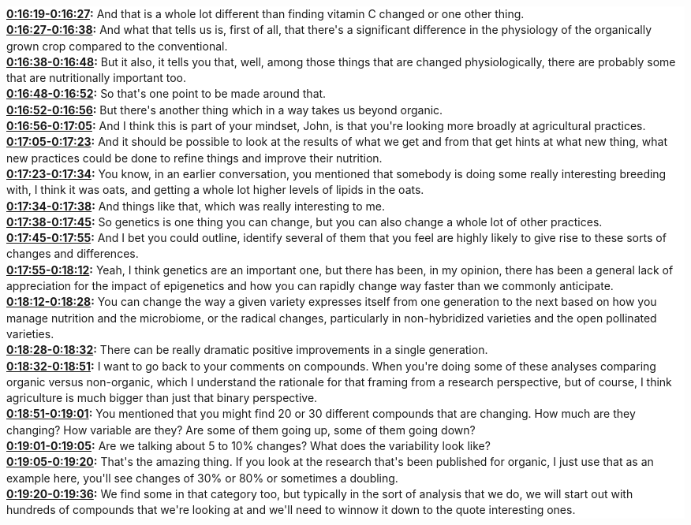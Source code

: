 **[0:16:19-0:16:27](https://traffic.libsyn.com/secure/regenerativeagriculture/RAP_John_Fagan_Final_Audio.mp3#t=0:16:19):**  And that is a whole lot different than finding vitamin C changed or one other thing.  
**[0:16:27-0:16:38](https://traffic.libsyn.com/secure/regenerativeagriculture/RAP_John_Fagan_Final_Audio.mp3#t=0:16:27):**  And what that tells us is, first of all, that there's a significant difference in the physiology of the organically grown crop compared to the conventional.  
**[0:16:38-0:16:48](https://traffic.libsyn.com/secure/regenerativeagriculture/RAP_John_Fagan_Final_Audio.mp3#t=0:16:38):**  But it also, it tells you that, well, among those things that are changed physiologically, there are probably some that are nutritionally important too.  
**[0:16:48-0:16:52](https://traffic.libsyn.com/secure/regenerativeagriculture/RAP_John_Fagan_Final_Audio.mp3#t=0:16:48):**  So that's one point to be made around that.  
**[0:16:52-0:16:56](https://traffic.libsyn.com/secure/regenerativeagriculture/RAP_John_Fagan_Final_Audio.mp3#t=0:16:52):**  But there's another thing which in a way takes us beyond organic.  
**[0:16:56-0:17:05](https://traffic.libsyn.com/secure/regenerativeagriculture/RAP_John_Fagan_Final_Audio.mp3#t=0:16:56):**  And I think this is part of your mindset, John, is that you're looking more broadly at agricultural practices.  
**[0:17:05-0:17:23](https://traffic.libsyn.com/secure/regenerativeagriculture/RAP_John_Fagan_Final_Audio.mp3#t=0:17:05):**  And it should be possible to look at the results of what we get and from that get hints at what new thing, what new practices could be done to refine things and improve their nutrition.  
**[0:17:23-0:17:34](https://traffic.libsyn.com/secure/regenerativeagriculture/RAP_John_Fagan_Final_Audio.mp3#t=0:17:23):**  You know, in an earlier conversation, you mentioned that somebody is doing some really interesting breeding with, I think it was oats, and getting a whole lot higher levels of lipids in the oats.  
**[0:17:34-0:17:38](https://traffic.libsyn.com/secure/regenerativeagriculture/RAP_John_Fagan_Final_Audio.mp3#t=0:17:34):**  And things like that, which was really interesting to me.  
**[0:17:38-0:17:45](https://traffic.libsyn.com/secure/regenerativeagriculture/RAP_John_Fagan_Final_Audio.mp3#t=0:17:38):**  So genetics is one thing you can change, but you can also change a whole lot of other practices.  
**[0:17:45-0:17:55](https://traffic.libsyn.com/secure/regenerativeagriculture/RAP_John_Fagan_Final_Audio.mp3#t=0:17:45):**  And I bet you could outline, identify several of them that you feel are highly likely to give rise to these sorts of changes and differences.  
**[0:17:55-0:18:12](https://traffic.libsyn.com/secure/regenerativeagriculture/RAP_John_Fagan_Final_Audio.mp3#t=0:17:55):**  Yeah, I think genetics are an important one, but there has been, in my opinion, there has been a general lack of appreciation for the impact of epigenetics and how you can rapidly change way faster than we commonly anticipate.  
**[0:18:12-0:18:28](https://traffic.libsyn.com/secure/regenerativeagriculture/RAP_John_Fagan_Final_Audio.mp3#t=0:18:12):**  You can change the way a given variety expresses itself from one generation to the next based on how you manage nutrition and the microbiome, or the radical changes, particularly in non-hybridized varieties and the open pollinated varieties.  
**[0:18:28-0:18:32](https://traffic.libsyn.com/secure/regenerativeagriculture/RAP_John_Fagan_Final_Audio.mp3#t=0:18:28):**  There can be really dramatic positive improvements in a single generation.  
**[0:18:32-0:18:51](https://traffic.libsyn.com/secure/regenerativeagriculture/RAP_John_Fagan_Final_Audio.mp3#t=0:18:32):**  I want to go back to your comments on compounds. When you're doing some of these analyses comparing organic versus non-organic, which I understand the rationale for that framing from a research perspective, but of course, I think agriculture is much bigger than just that binary perspective.  
**[0:18:51-0:19:01](https://traffic.libsyn.com/secure/regenerativeagriculture/RAP_John_Fagan_Final_Audio.mp3#t=0:18:51):**  You mentioned that you might find 20 or 30 different compounds that are changing. How much are they changing? How variable are they? Are some of them going up, some of them going down?  
**[0:19:01-0:19:05](https://traffic.libsyn.com/secure/regenerativeagriculture/RAP_John_Fagan_Final_Audio.mp3#t=0:19:01):**  Are we talking about 5 to 10% changes? What does the variability look like?  
**[0:19:05-0:19:20](https://traffic.libsyn.com/secure/regenerativeagriculture/RAP_John_Fagan_Final_Audio.mp3#t=0:19:05):**  That's the amazing thing. If you look at the research that's been published for organic, I just use that as an example here, you'll see changes of 30% or 80% or sometimes a doubling.  
**[0:19:20-0:19:36](https://traffic.libsyn.com/secure/regenerativeagriculture/RAP_John_Fagan_Final_Audio.mp3#t=0:19:20):**  We find some in that category too, but typically in the sort of analysis that we do, we will start out with hundreds of compounds that we're looking at and we'll need to winnow it down to the quote interesting ones.  